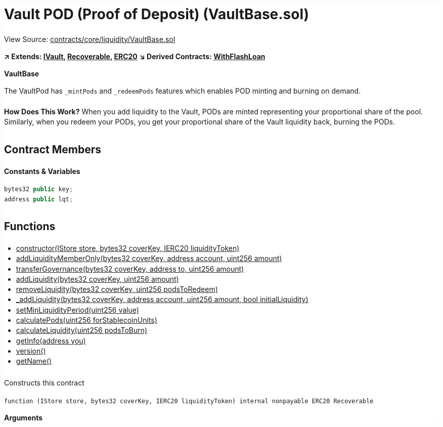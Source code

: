# Vault POD (Proof of Deposit) (VaultBase.sol)

View Source: [contracts/core/liquidity/VaultBase.sol](../contracts/core/liquidity/VaultBase.sol)

**↗ Extends: [IVault](IVault.md), [Recoverable](Recoverable.md), [ERC20](ERC20.md)**
**↘ Derived Contracts: [WithFlashLoan](WithFlashLoan.md)**

**VaultBase**

The VaultPod has `_mintPods` and `_redeemPods` features which enables
 POD minting and burning on demand. <br /> <br />
 **How Does This Work?**
 When you add liquidity to the Vault,
 PODs are minted representing your proportional share of the pool.
 Similarly, when you redeem your PODs, you get your proportional
 share of the Vault liquidity back, burning the PODs.

## Contract Members
**Constants & Variables**

```js
bytes32 public key;
address public lqt;

```

## Functions

- [constructor(IStore store, bytes32 coverKey, IERC20 liquidityToken)](#)
- [addLiquidityMemberOnly(bytes32 coverKey, address account, uint256 amount)](#addliquiditymemberonly)
- [transferGovernance(bytes32 coverKey, address to, uint256 amount)](#transfergovernance)
- [addLiquidity(bytes32 coverKey, uint256 amount)](#addliquidity)
- [removeLiquidity(bytes32 coverKey, uint256 podsToRedeem)](#removeliquidity)
- [_addLiquidity(bytes32 coverKey, address account, uint256 amount, bool initialLiquidity)](#_addliquidity)
- [setMinLiquidityPeriod(uint256 value)](#setminliquidityperiod)
- [calculatePods(uint256 forStablecoinUnits)](#calculatepods)
- [calculateLiquidity(uint256 podsToBurn)](#calculateliquidity)
- [getInfo(address you)](#getinfo)
- [version()](#version)
- [getName()](#getname)

### 

Constructs this contract

```solidity
function (IStore store, bytes32 coverKey, IERC20 liquidityToken) internal nonpayable ERC20 Recoverable 
```

**Arguments**
